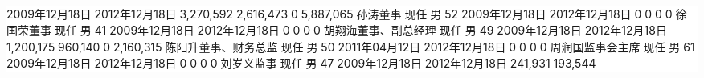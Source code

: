 2009年12月18日
2012年12月18日
3,270,592
2,616,473
0
5,887,065
孙涛董事
现任
男
52
2009年12月18日
2012年12月18日
0
0
0
0
徐国荣董事
现任
男
41
2009年12月18日
2012年12月18日
0
0
0
0
胡翔海董事、副总经理
现任
男
49
2009年12月18日
2012年12月18日
1,200,175
960,140
0
2,160,315
陈阳升董事、财务总监
现任
男
50
2011年04月12日
2012年12月18日
0
0
0
0
周润国监事会主席
现任
男
61
2009年12月18日
2012年12月18日
0
0
0
0
刘岁义监事
现任
男
47
2009年12月18日
2012年12月18日
241,931
193,544